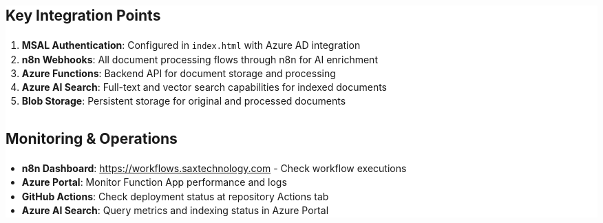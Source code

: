 ## Key Integration Points

1. **MSAL Authentication**: Configured in `index.html` with Azure AD integration
2. **n8n Webhooks**: All document processing flows through n8n for AI enrichment
3. **Azure Functions**: Backend API for document storage and processing
4. **Azure AI Search**: Full-text and vector search capabilities for indexed documents
5. **Blob Storage**: Persistent storage for original and processed documents

## Monitoring & Operations

- **n8n Dashboard**: https://workflows.saxtechnology.com - Check workflow executions
- **Azure Portal**: Monitor Function App performance and logs
- **GitHub Actions**: Check deployment status at repository Actions tab
- **Azure AI Search**: Query metrics and indexing status in Azure Portal
